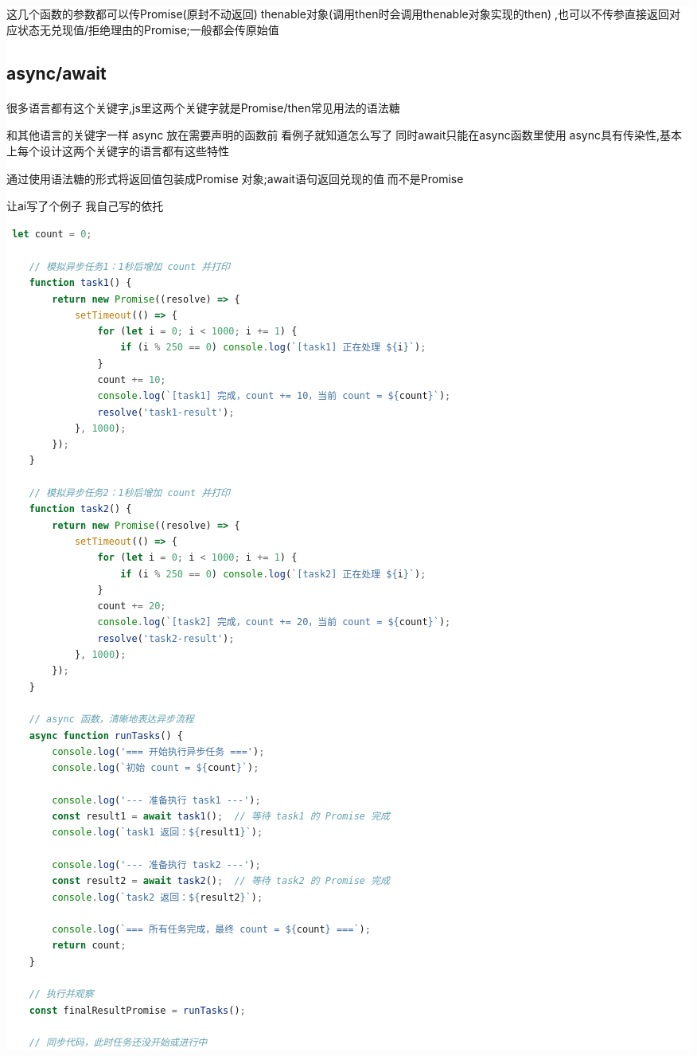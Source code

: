 这几个函数的参数都可以传Promise(原封不动返回) thenable对象(调用then时会调用thenable对象实现的then) ,也可以不传参直接返回对应状态无兑现值/拒绝理由的Promise;一般都会传原始值

## async/await

很多语言都有这个关键字,js里这两个关键字就是Promise/then常见用法的语法糖

和其他语言的关键字一样 async 放在需要声明的函数前 看例子就知道怎么写了
同时await只能在async函数里使用 async具有传染性,基本上每个设计这两个关键字的语言都有这些特性

通过使用语法糖的形式将返回值包装成Promise 对象;await语句返回兑现的值 而不是Promise

让ai写了个例子 我自己写的依托
```js
 let count = 0;

    // 模拟异步任务1：1秒后增加 count 并打印
    function task1() {
        return new Promise((resolve) => {
            setTimeout(() => {
                for (let i = 0; i < 1000; i += 1) {
                    if (i % 250 == 0) console.log(`[task1] 正在处理 ${i}`);
                }
                count += 10;
                console.log(`[task1] 完成，count += 10，当前 count = ${count}`);
                resolve('task1-result');
            }, 1000);
        });
    }

    // 模拟异步任务2：1秒后增加 count 并打印
    function task2() {
        return new Promise((resolve) => {
            setTimeout(() => {
                for (let i = 0; i < 1000; i += 1) {
                    if (i % 250 == 0) console.log(`[task2] 正在处理 ${i}`);
                }
                count += 20;
                console.log(`[task2] 完成，count += 20，当前 count = ${count}`);
                resolve('task2-result');
            }, 1000);
        });
    }

    // async 函数，清晰地表达异步流程
    async function runTasks() {
        console.log('=== 开始执行异步任务 ===');
        console.log(`初始 count = ${count}`);

        console.log('--- 准备执行 task1 ---');
        const result1 = await task1();  // 等待 task1 的 Promise 完成
        console.log(`task1 返回：${result1}`);

        console.log('--- 准备执行 task2 ---');
        const result2 = await task2();  // 等待 task2 的 Promise 完成
        console.log(`task2 返回：${result2}`);

        console.log(`=== 所有任务完成，最终 count = ${count} ===`);
        return count;
    }

    // 执行并观察
    const finalResultPromise = runTasks();

    // 同步代码，此时任务还没开始或进行中
```
